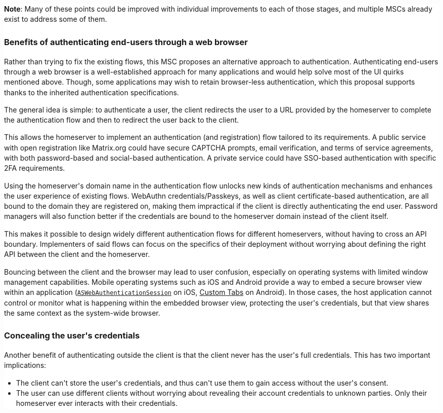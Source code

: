 **Note**: Many of these points could be improved with individual improvements to each of those stages, and multiple MSCs already exist to address some of them.

### Benefits of authenticating end-users through a web browser

Rather than trying to fix the existing flows, this MSC proposes an alternative approach to authentication.
Authenticating end-users through a web browser is a well-established approach for many applications and would help solve most of the UI quirks mentioned above.
Though, some applications may wish to retain browser-less authentication, which this proposal supports thanks to the inherited authentication specifications.

The general idea is simple: to authenticate a user, the client redirects the user to a URL provided by the homeserver to complete the authentication flow and then to redirect the user back to the client.

This allows the homeserver to implement an authentication (and registration) flow tailored to its requirements.
A public service with open registration like Matrix.org could have secure CAPTCHA prompts, email verification, and terms of service agreements, with both password-based and social-based authentication.
A private service could have SSO-based authentication with specific 2FA requirements.

Using the homeserver's domain name in the authentication flow unlocks new kinds of authentication mechanisms and enhances the user experience of existing flows.
WebAuthn credentials/Passkeys, as well as client certificate-based authentication, are all bound to the domain they are registered on, making them impractical if the client is directly authenticating the end user.
Password managers will also function better if the credentials are bound to the homeserver domain instead of the client itself.

This makes it possible to design widely different authentication flows for different homeservers, without having to cross an API boundary.
Implementers of said flows can focus on the specifics of their deployment without worrying about defining the right API between the client and the homeserver.

Bouncing between the client and the browser may lead to user confusion, especially on operating systems with limited window management capabilities.
Mobile operating systems such as iOS and Android provide a way to embed a secure browser view within an application ([`ASWebAuthenticationSession`](https://developer.apple.com/documentation/authenticationservices/aswebauthenticationsession) on iOS, [Custom Tabs](https://developer.android.com/develop/ui/views/layout/webapps/overview-of-android-custom-tabs) on Android).
In those cases, the host application cannot control or monitor what is happening within the embedded browser view, protecting the user's credentials, but that view shares the same context as the system-wide browser.

### Concealing the user's credentials

Another benefit of authenticating outside the client is that the client never has the user's full credentials.
This has two important implications:

- The client can't store the user's credentials, and thus can't use them to gain access without the user's consent.
- The user can use different clients without worrying about revealing their account credentials to unknown parties. Only their homeserver ever interacts with their credentials.
